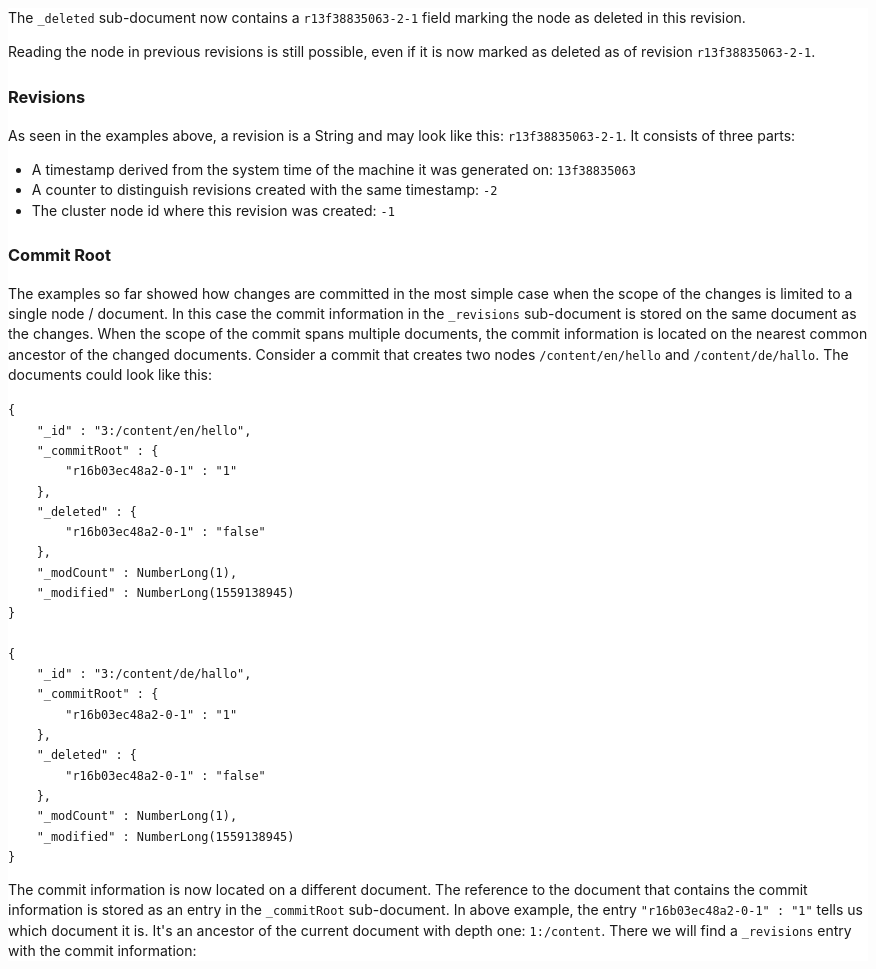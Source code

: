 The `_deleted` sub-document now contains a `r13f38835063-2-1` field marking the
node as deleted in this revision.

Reading the node in previous revisions is still possible, even if it is now
marked as deleted as of revision `r13f38835063-2-1`.

### <a name="revisions"></a> Revisions

As seen in the examples above, a revision is a String and may look like this:
`r13f38835063-2-1`. It consists of three parts:

* A timestamp derived from the system time of the machine it was generated on: `13f38835063`
* A counter to distinguish revisions created with the same timestamp: `-2`
* The cluster node id where this revision was created: `-1`

### <a name="commit-root"></a> Commit Root

The examples so far showed how changes are committed in the most simple case
when the scope of the changes is limited to a single node / document. In this
case the commit information in the `_revisions` sub-document is stored on the
same document as the changes. When the scope of the commit spans multiple
documents, the commit information is located on the nearest common ancestor of
the changed documents. Consider a commit that creates two nodes `/content/en/hello`
and `/content/de/hallo`. The documents could look like this:

    {
        "_id" : "3:/content/en/hello",
        "_commitRoot" : {
            "r16b03ec48a2-0-1" : "1"
        },
        "_deleted" : {
            "r16b03ec48a2-0-1" : "false"
        },
        "_modCount" : NumberLong(1),
        "_modified" : NumberLong(1559138945)
    }

    {
        "_id" : "3:/content/de/hallo",
        "_commitRoot" : {
            "r16b03ec48a2-0-1" : "1"
        },
        "_deleted" : {
            "r16b03ec48a2-0-1" : "false"
        },
        "_modCount" : NumberLong(1),
        "_modified" : NumberLong(1559138945)
    }

The commit information is now located on a different document. The reference
to the document that contains the commit information is stored as an entry in
the `_commitRoot` sub-document. In above example, the entry
`"r16b03ec48a2-0-1" : "1"` tells us which document it is. It's an ancestor of
the current document with depth one: `1:/content`. There we will find a
`_revisions` entry with the commit information:
